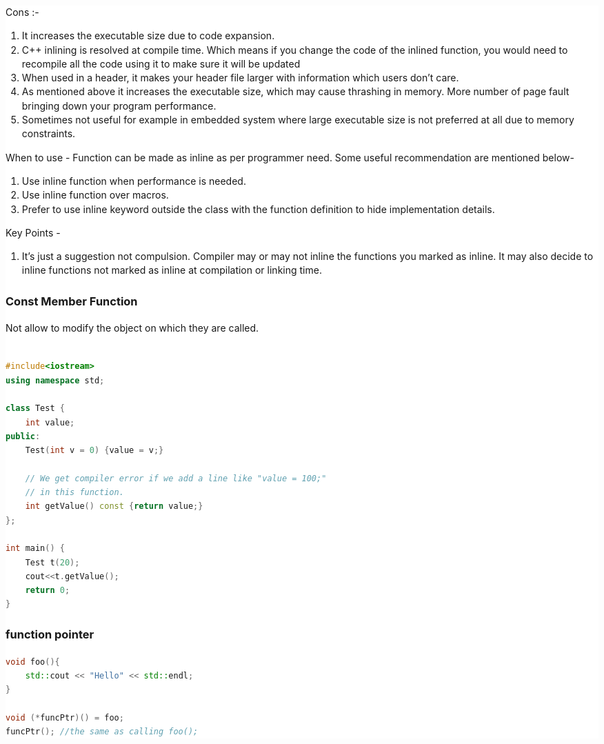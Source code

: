 Cons :-
1.	It increases the executable size due to code expansion. 
2.	C++ inlining is resolved at compile time. Which means if you change the code of the inlined function, you would need to recompile all the code using it to make sure it will be updated
3.	When used in a header, it makes your header file larger with information which users don’t care.
4.	As mentioned above it increases the executable size, which may cause thrashing in memory. More number of page fault bringing down your program performance.
5.	Sometimes not useful for example in embedded system where large executable size is not preferred at all due to memory constraints.

When to use - 
Function can be made as inline as per programmer need. Some useful recommendation are mentioned below-
1. Use inline function when performance is needed.
2. Use inline function over macros.
3. Prefer to use inline keyword outside the class with the function definition to hide implementation details.


Key Points - 
1.	It’s just a suggestion not compulsion. Compiler may or may not inline the functions you marked as inline. It may also decide to inline functions not marked as inline at compilation or linking time.

### Const Member Function

Not allow to modify the object on which they are called.


```c++

#include<iostream>
using namespace std;

class Test {
    int value;
public:
    Test(int v = 0) {value = v;}
     
    // We get compiler error if we add a line like "value = 100;"
    // in this function.
    int getValue() const {return value;}  
};
 
int main() {
    Test t(20);
    cout<<t.getValue();
    return 0;
}
```

### function pointer

```c++
void foo(){
    std::cout << "Hello" << std::endl;
}

void (*funcPtr)() = foo;
funcPtr(); //the same as calling foo();
```
